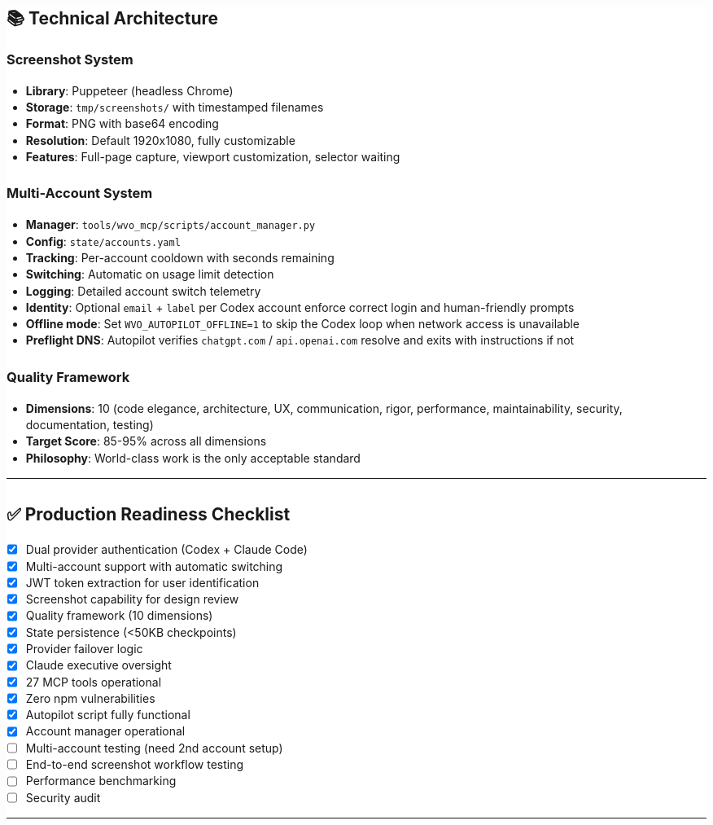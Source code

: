 
## 📚 Technical Architecture

### Screenshot System
- **Library**: Puppeteer (headless Chrome)
- **Storage**: `tmp/screenshots/` with timestamped filenames
- **Format**: PNG with base64 encoding
- **Resolution**: Default 1920x1080, fully customizable
- **Features**: Full-page capture, viewport customization, selector waiting

### Multi-Account System
- **Manager**: `tools/wvo_mcp/scripts/account_manager.py`
- **Config**: `state/accounts.yaml`
- **Tracking**: Per-account cooldown with seconds remaining
- **Switching**: Automatic on usage limit detection
- **Logging**: Detailed account switch telemetry
- **Identity**: Optional `email` + `label` per Codex account enforce correct login and human-friendly prompts
- **Offline mode**: Set `WVO_AUTOPILOT_OFFLINE=1` to skip the Codex loop when network access is unavailable
- **Preflight DNS**: Autopilot verifies `chatgpt.com` / `api.openai.com` resolve and exits with instructions if not

### Quality Framework
- **Dimensions**: 10 (code elegance, architecture, UX, communication, rigor, performance, maintainability, security, documentation, testing)
- **Target Score**: 85-95% across all dimensions
- **Philosophy**: World-class work is the only acceptable standard

---

## ✅ Production Readiness Checklist

- [x] Dual provider authentication (Codex + Claude Code)
- [x] Multi-account support with automatic switching
- [x] JWT token extraction for user identification
- [x] Screenshot capability for design review
- [x] Quality framework (10 dimensions)
- [x] State persistence (<50KB checkpoints)
- [x] Provider failover logic
- [x] Claude executive oversight
- [x] 27 MCP tools operational
- [x] Zero npm vulnerabilities
- [x] Autopilot script fully functional
- [x] Account manager operational
- [ ] Multi-account testing (need 2nd account setup)
- [ ] End-to-end screenshot workflow testing
- [ ] Performance benchmarking
- [ ] Security audit

---